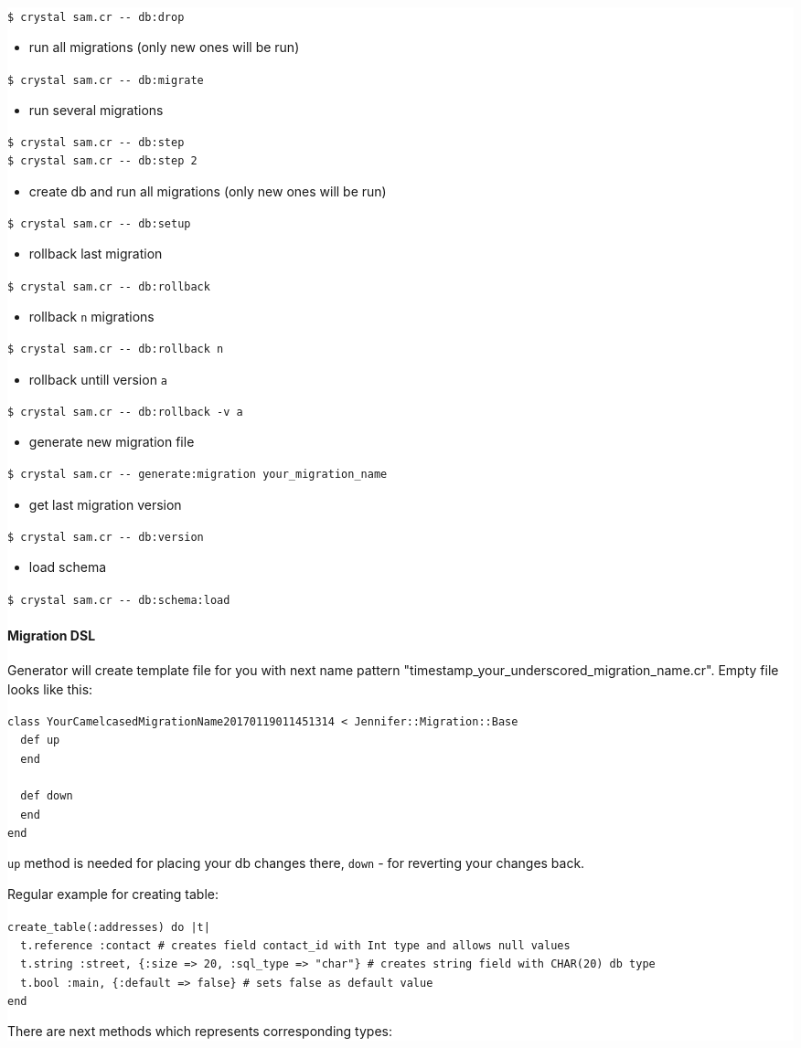 ```shell
$ crystal sam.cr -- db:drop
```
- run all migrations (only new ones will be run)
```shell
$ crystal sam.cr -- db:migrate
```

- run several migrations
```shell
$ crystal sam.cr -- db:step
$ crystal sam.cr -- db:step 2
```

- create db and run all migrations (only new ones will be run)
```shell
$ crystal sam.cr -- db:setup
```
- rollback last migration
```shell
$ crystal sam.cr -- db:rollback
```
- rollback `n` migrations
```shell
$ crystal sam.cr -- db:rollback n
```
- rollback untill version `a`
```shell
$ crystal sam.cr -- db:rollback -v a
```
- generate new migration file
```shell
$ crystal sam.cr -- generate:migration your_migration_name
```
- get last migration version
```shell
$ crystal sam.cr -- db:version
```

- load schema
```shell
$ crystal sam.cr -- db:schema:load
```

#### Migration DSL

Generator will create template file for you with next name  pattern "timestamp_your_underscored_migration_name.cr". Empty file looks like this:
```crystal
class YourCamelcasedMigrationName20170119011451314 < Jennifer::Migration::Base
  def up
  end

  def down
  end
end

```

`up` method is needed for placing your db changes there, `down` - for reverting your changes back.

Regular example for creating table:

```crystal
create_table(:addresses) do |t|
  t.reference :contact # creates field contact_id with Int type and allows null values
  t.string :street, {:size => 20, :sql_type => "char"} # creates string field with CHAR(20) db type
  t.bool :main, {:default => false} # sets false as default value
end
```

There are next methods which represents corresponding types: